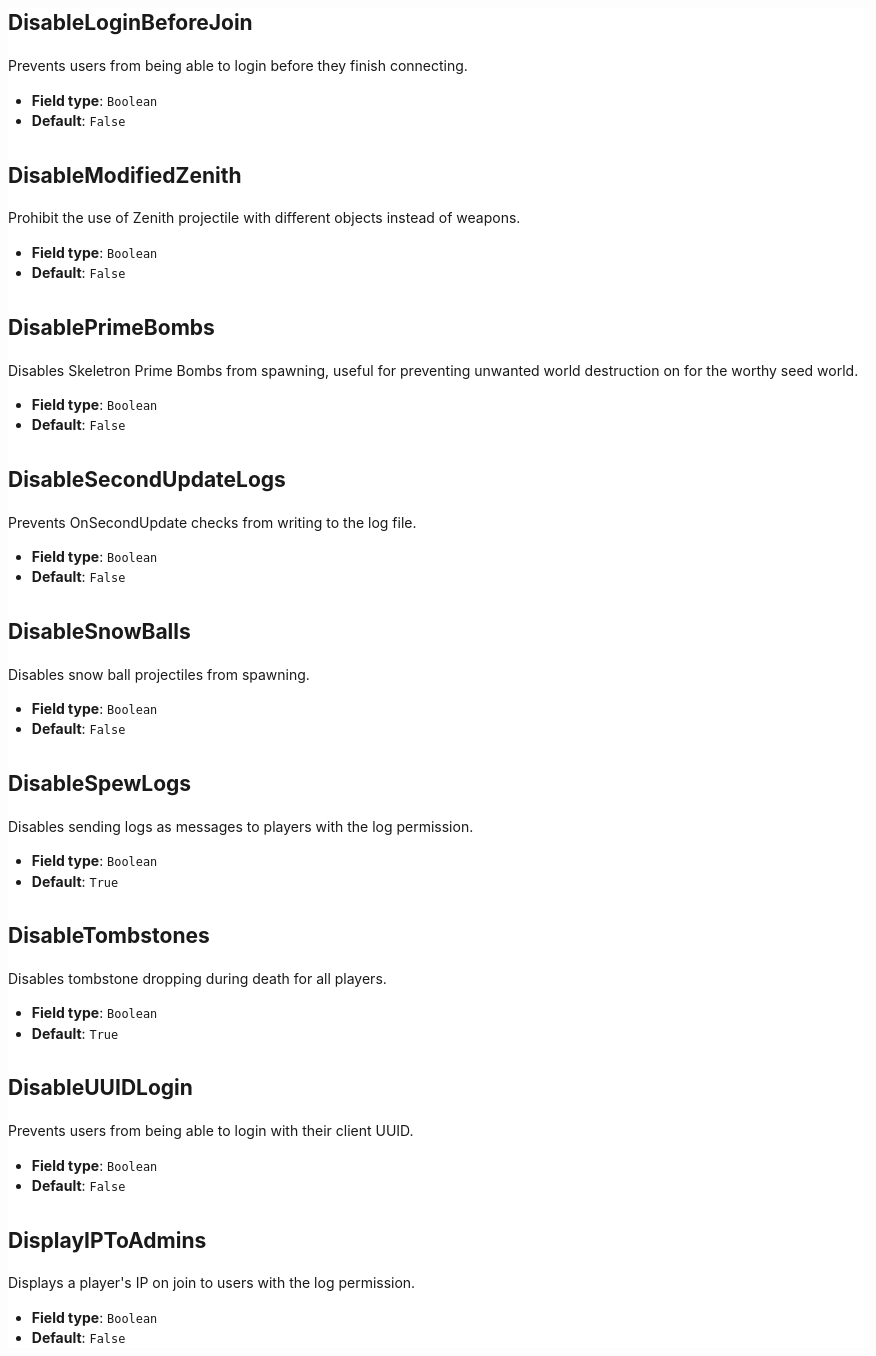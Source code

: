## DisableLoginBeforeJoin  
Prevents users from being able to login before they finish connecting.
* **Field type**: `Boolean`
* **Default**: `False`

## DisableModifiedZenith  
Prohibit the use of Zenith projectile with different objects instead of weapons.
* **Field type**: `Boolean`
* **Default**: `False`

## DisablePrimeBombs  
Disables Skeletron Prime Bombs from spawning, useful for preventing unwanted world destruction on for the worthy seed world.
* **Field type**: `Boolean`
* **Default**: `False`

## DisableSecondUpdateLogs  
Prevents OnSecondUpdate checks from writing to the log file.
* **Field type**: `Boolean`
* **Default**: `False`

## DisableSnowBalls  
Disables snow ball projectiles from spawning.
* **Field type**: `Boolean`
* **Default**: `False`

## DisableSpewLogs  
Disables sending logs as messages to players with the log permission.
* **Field type**: `Boolean`
* **Default**: `True`

## DisableTombstones  
Disables tombstone dropping during death for all players.
* **Field type**: `Boolean`
* **Default**: `True`

## DisableUUIDLogin  
Prevents users from being able to login with their client UUID.
* **Field type**: `Boolean`
* **Default**: `False`

## DisplayIPToAdmins  
Displays a player's IP on join to users with the log permission.
* **Field type**: `Boolean`
* **Default**: `False`
